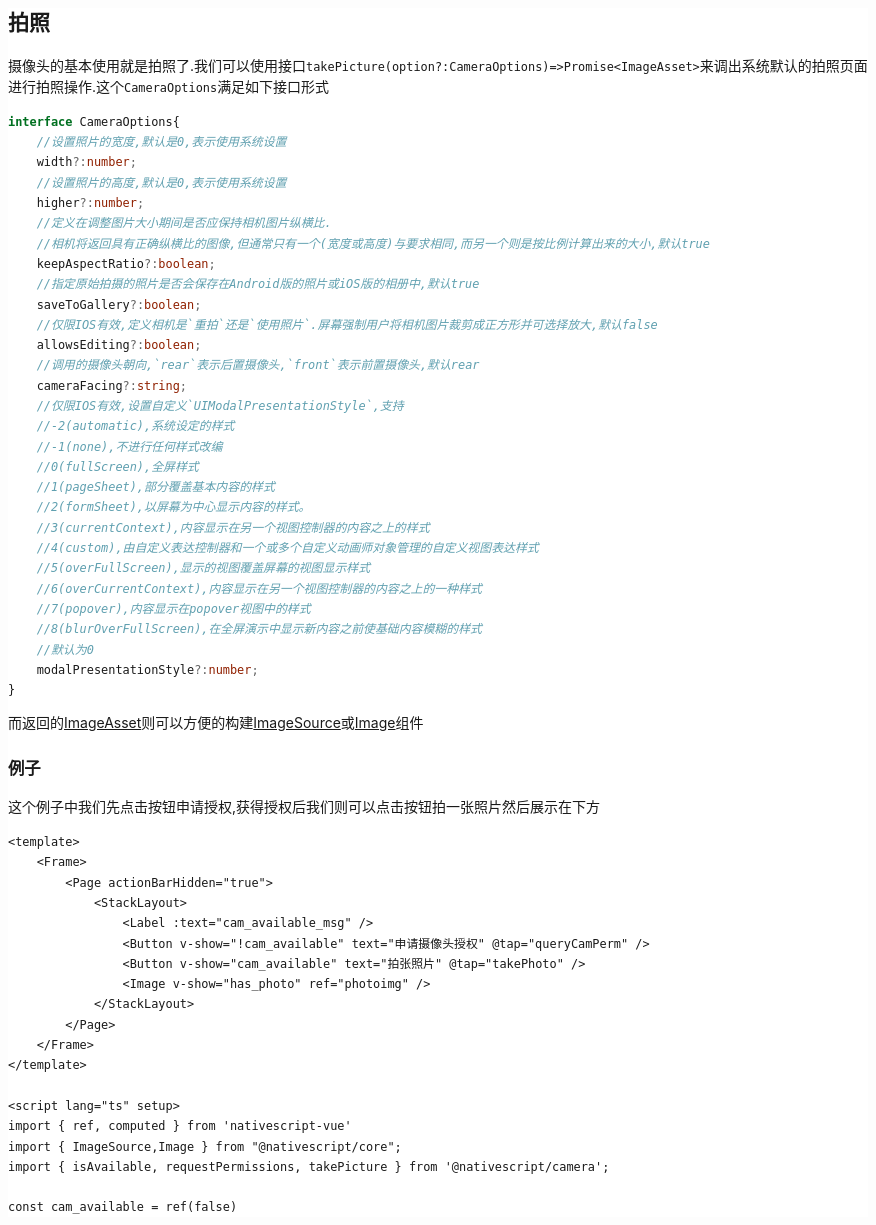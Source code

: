 ## 拍照

摄像头的基本使用就是拍照了.我们可以使用接口`takePicture(option?:CameraOptions)=>Promise<ImageAsset>`来调出系统默认的拍照页面进行拍照操作.这个`CameraOptions`满足如下接口形式

```ts
interface CameraOptions{
    //设置照片的宽度,默认是0,表示使用系统设置
    width?:number; 
    //设置照片的高度,默认是0,表示使用系统设置
    higher?:number; 
    //定义在调整图片大小期间是否应保持相机图片纵横比.
    //相机将返回具有正确纵横比的图像,但通常只有一个(宽度或高度)与要求相同,而另一个则是按比例计算出来的大小,默认true
    keepAspectRatio?:boolean;
    //指定原始拍摄的照片是否会保存在Android版的照片或iOS版的相册中,默认true
    saveToGallery?:boolean;
    //仅限IOS有效,定义相机是`重拍`还是`使用照片`.屏幕强制用户将相机图片裁剪成正方形并可选择放大,默认false
    allowsEditing?:boolean;
    //调用的摄像头朝向,`rear`表示后置摄像头,`front`表示前置摄像头,默认rear
    cameraFacing?:string;
    //仅限IOS有效,设置自定义`UIModalPresentationStyle`,支持
    //-2(automatic),系统设定的样式
    //-1(none),不进行任何样式改编
    //0(fullScreen),全屏样式
    //1(pageSheet),部分覆盖基本内容的样式
    //2(formSheet),以屏幕为中心显示内容的样式。
    //3(currentContext),内容显示在另一个视图控制器的内容之上的样式
    //4(custom),由自定义表达控制器和一个或多个自定义动画师对象管理的自定义视图表达样式
    //5(overFullScreen),显示的视图覆盖屏幕的视图显示样式
    //6(overCurrentContext),内容显示在另一个视图控制器的内容之上的一种样式
    //7(popover),内容显示在popover视图中的样式
    //8(blurOverFullScreen),在全屏演示中显示新内容之前使基础内容模糊的样式
    //默认为0
    modalPresentationStyle?:number;
}
```

而返回的[ImageAsset](https://docs.nativescript.org/api/class/ImageAsset)则可以方便的构建[ImageSource](https://docs.nativescript.org/api/class/ImageSource#fromasset-1)或[Image](https://docs.nativescript.org/api/class/Image#src)组件

### 例子

这个例子中我们先点击按钮申请授权,获得授权后我们则可以点击按钮拍一张照片然后展示在下方

```vue
<template>
    <Frame>
        <Page actionBarHidden="true">
            <StackLayout>
                <Label :text="cam_available_msg" />
                <Button v-show="!cam_available" text="申请摄像头授权" @tap="queryCamPerm" />
                <Button v-show="cam_available" text="拍张照片" @tap="takePhoto" />
                <Image v-show="has_photo" ref="photoimg" />
            </StackLayout>
        </Page>
    </Frame>
</template>

<script lang="ts" setup>
import { ref, computed } from 'nativescript-vue'
import { ImageSource,Image } from "@nativescript/core";
import { isAvailable, requestPermissions, takePicture } from '@nativescript/camera';

const cam_available = ref(false)
```